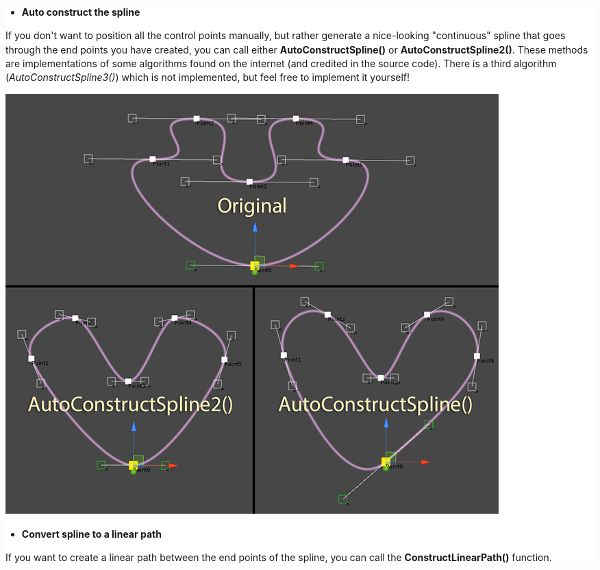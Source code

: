 - **Auto construct the spline**

If you don't want to position all the control points manually, but rather generate a nice-looking "continuous" spline that goes through the end points you have created, you can call either **AutoConstructSpline()** or **AutoConstructSpline2()**. These methods are implementations of some algorithms found on the internet (and credited in the source code). There is a third algorithm (*AutoConstructSpline3()*) which is not implemented, but feel free to implement it yourself!

![auto-construct](Images/4.png)

- **Convert spline to a linear path**

If you want to create a linear path between the end points of the spline, you can call the **ConstructLinearPath()** function.
